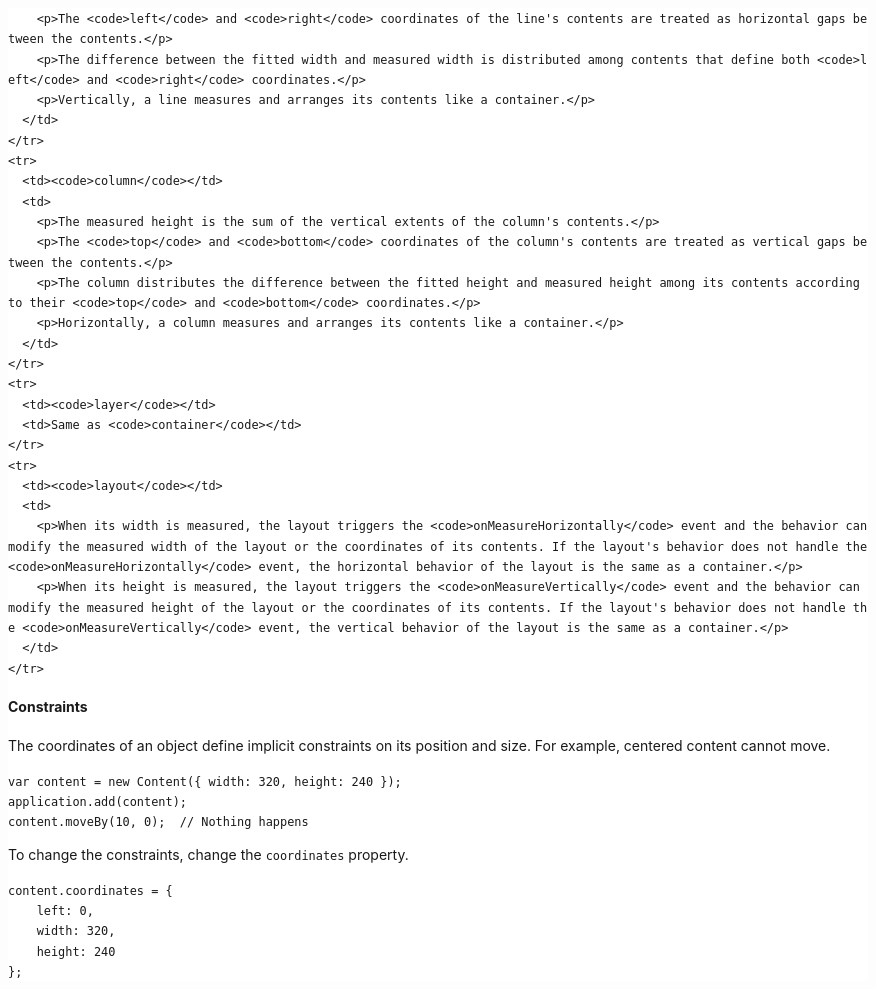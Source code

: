         <p>The <code>left</code> and <code>right</code> coordinates of the line's contents are treated as horizontal gaps between the contents.</p>
        <p>The difference between the fitted width and measured width is distributed among contents that define both <code>left</code> and <code>right</code> coordinates.</p>
        <p>Vertically, a line measures and arranges its contents like a container.</p>
      </td>
    </tr>
    <tr>
      <td><code>column</code></td>
      <td>
        <p>The measured height is the sum of the vertical extents of the column's contents.</p>
        <p>The <code>top</code> and <code>bottom</code> coordinates of the column's contents are treated as vertical gaps between the contents.</p>
        <p>The column distributes the difference between the fitted height and measured height among its contents according to their <code>top</code> and <code>bottom</code> coordinates.</p>
        <p>Horizontally, a column measures and arranges its contents like a container.</p>
      </td>
    </tr>
    <tr>
      <td><code>layer</code></td>
      <td>Same as <code>container</code></td>
    </tr>
    <tr>
      <td><code>layout</code></td>
      <td>
        <p>When its width is measured, the layout triggers the <code>onMeasureHorizontally</code> event and the behavior can modify the measured width of the layout or the coordinates of its contents. If the layout's behavior does not handle the <code>onMeasureHorizontally</code> event, the horizontal behavior of the layout is the same as a container.</p>
        <p>When its height is measured, the layout triggers the <code>onMeasureVertically</code> event and the behavior can modify the measured height of the layout or the coordinates of its contents. If the layout's behavior does not handle the <code>onMeasureVertically</code> event, the vertical behavior of the layout is the same as a container.</p>
      </td>
    </tr>
  </tbody>
</table>


#### Constraints

The coordinates of an object define implicit constraints on its position and size. For example, centered content cannot move.

	var content = new Content({ width: 320, height: 240 });
	application.add(content);
	content.moveBy(10, 0);  // Nothing happens

To change the constraints, change the `coordinates` property.

	content.coordinates = { 
		left: 0, 
		width: 320, 
		height: 240 
	};
